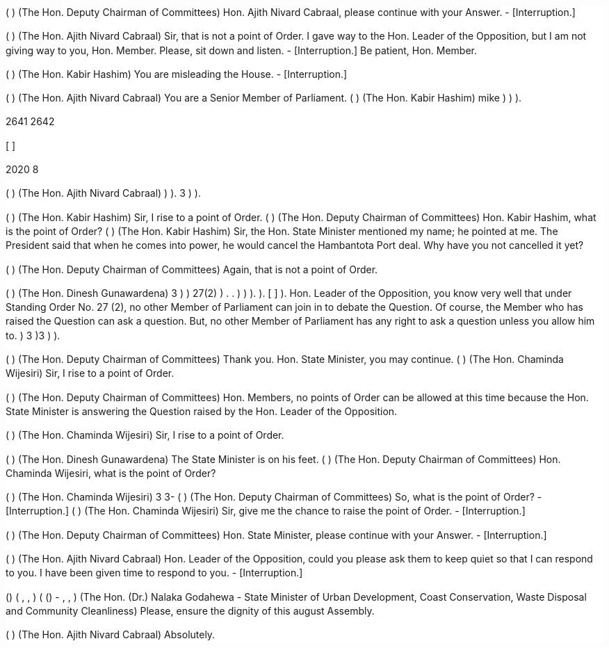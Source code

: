( ) (The Hon. Deputy Chairman of Committees) Hon. Ajith Nivard Cabraal, please continue with your Answer. - [Interruption.]

( ) (The Hon. Ajith Nivard Cabraal) Sir, that is not a point of Order. I gave way to the Hon. Leader of the Opposition, but I am not giving way to you, Hon. Member. Please, sit down and listen. - [Interruption.] Be patient, Hon. Member.

( ) (The Hon. Kabir Hashim) You are misleading the House. - [Interruption.]

( ) (The Hon. Ajith Nivard Cabraal) You are a Senior Member of Parliament. ( ) (The Hon. Kabir Hashim) mike ) ) ).

2641 2642

[ ]

2020 8

( ) (The Hon. Ajith Nivard Cabraal) ) ). 3 ) ).

( ) (The Hon. Kabir Hashim) Sir, I rise to a point of Order. ( ) (The Hon. Deputy Chairman of Committees) Hon. Kabir Hashim, what is the point of Order? ( ) (The Hon. Kabir Hashim) Sir, the Hon. State Minister mentioned my name; he pointed at me. The President said that when he comes into power, he would cancel the Hambantota Port deal. Why have you not cancelled it yet?

( ) (The Hon. Deputy Chairman of Committees) Again, that is not a point of Order.

( ) (The Hon. Dinesh Gunawardena) 3 ) ) 27(2) ) . . ) ) ). ). [ ] ). Hon. Leader of the Opposition, you know very well that under Standing Order No. 27 (2), no other Member of Parliament can join in to debate the Question. Of course, the Member who has raised the Question can ask a question. But, no other Member of Parliament has any right to ask a question unless you allow him to. ) 3 )3 ) ).

( ) (The Hon. Deputy Chairman of Committees) Thank you. Hon. State Minister, you may continue. ( ) (The Hon. Chaminda Wijesiri) Sir, I rise to a point of Order.

( ) (The Hon. Deputy Chairman of Committees) Hon. Members, no points of Order can be allowed at this time because the Hon. State Minister is answering the Question raised by the Hon. Leader of the Opposition.

( ) (The Hon. Chaminda Wijesiri) Sir, I rise to a point of Order.

( ) (The Hon. Dinesh Gunawardena) The State Minister is on his feet. ( ) (The Hon. Deputy Chairman of Committees) Hon. Chaminda Wijesiri, what is the point of Order?

( ) (The Hon. Chaminda Wijesiri) 3 3- ( ) (The Hon. Deputy Chairman of Committees) So, what is the point of Order? - [Interruption.] ( ) (The Hon. Chaminda Wijesiri) Sir, give me the chance to raise the point of Order. - [Interruption.]

( ) (The Hon. Deputy Chairman of Committees) Hon. State Minister, please continue with your Answer. - [Interruption.]

( ) (The Hon. Ajith Nivard Cabraal) Hon. Leader of the Opposition, could you please ask them to keep quiet so that I can respond to you. I have been given time to respond to you. - [Interruption.]

() ( , , ) ( () - , , ) (The Hon. (Dr.) Nalaka Godahewa - State Minister of Urban Development, Coast Conservation, Waste Disposal and Community Cleanliness) Please, ensure the dignity of this august Assembly.

( ) (The Hon. Ajith Nivard Cabraal) Absolutely.
